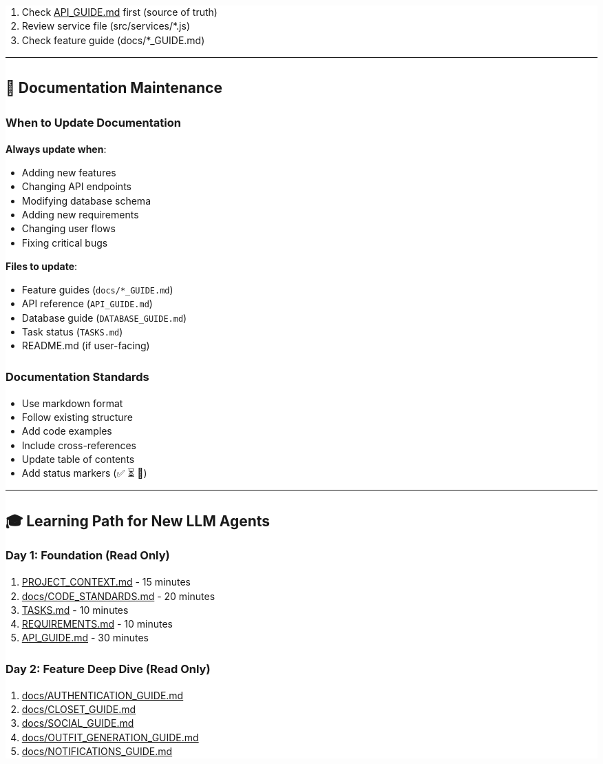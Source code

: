 1. Check [API_GUIDE.md](API_GUIDE.md) first (source of truth)
2. Review service file (src/services/*.js)
3. Check feature guide (docs/*_GUIDE.md)

---

## 📝 Documentation Maintenance

### When to Update Documentation

**Always update when**:

- Adding new features
- Changing API endpoints
- Modifying database schema
- Adding new requirements
- Changing user flows
- Fixing critical bugs

**Files to update**:

- Feature guides (`docs/*_GUIDE.md`)
- API reference (`API_GUIDE.md`)
- Database guide (`DATABASE_GUIDE.md`)
- Task status (`TASKS.md`)
- README.md (if user-facing)

### Documentation Standards

- Use markdown format
- Follow existing structure
- Add code examples
- Include cross-references
- Update table of contents
- Add status markers (✅ ⏳ 🚧)

---

## 🎓 Learning Path for New LLM Agents

### Day 1: Foundation (Read Only)

1. [PROJECT_CONTEXT.md](PROJECT_CONTEXT.md) - 15 minutes
2. [docs/CODE_STANDARDS.md](docs/CODE_STANDARDS.md) - 20 minutes
3. [TASKS.md](TASKS.md) - 10 minutes
4. [REQUIREMENTS.md](REQUIREMENTS.md) - 10 minutes
5. [API_GUIDE.md](API_GUIDE.md) - 30 minutes

### Day 2: Feature Deep Dive (Read Only)

1. [docs/AUTHENTICATION_GUIDE.md](docs/AUTHENTICATION_GUIDE.md)
2. [docs/CLOSET_GUIDE.md](docs/CLOSET_GUIDE.md)
3. [docs/SOCIAL_GUIDE.md](docs/SOCIAL_GUIDE.md)
4. [docs/OUTFIT_GENERATION_GUIDE.md](docs/OUTFIT_GENERATION_GUIDE.md)
5. [docs/NOTIFICATIONS_GUIDE.md](docs/NOTIFICATIONS_GUIDE.md)
